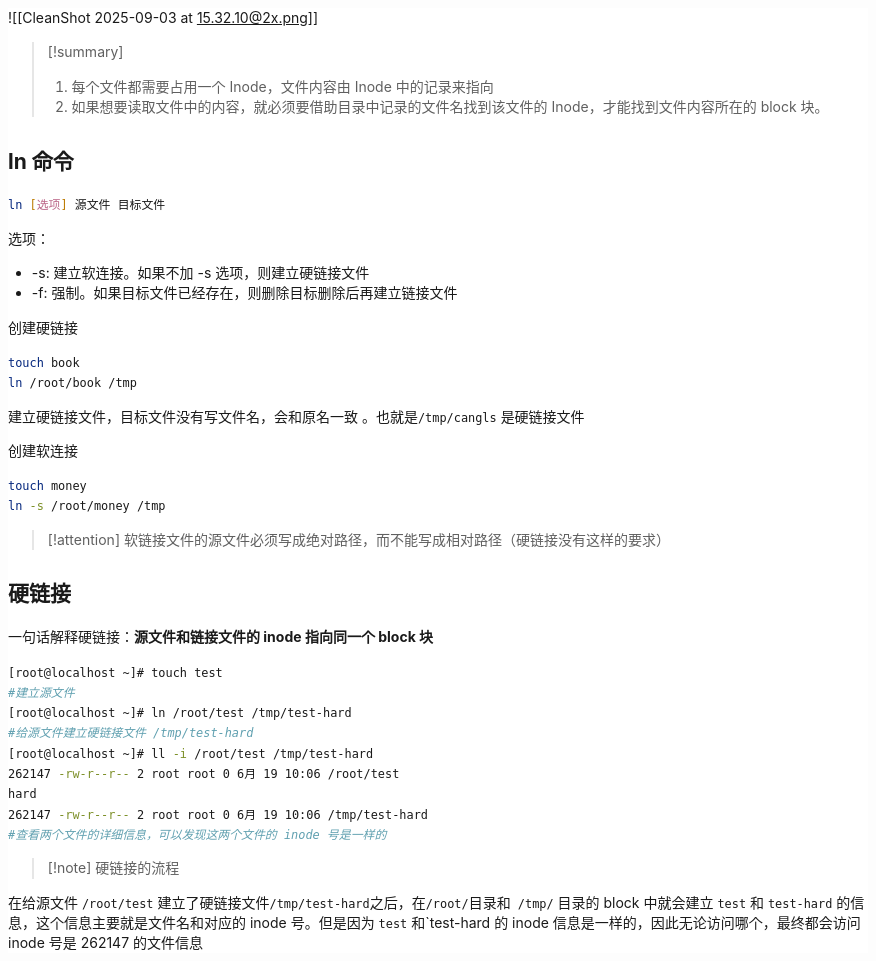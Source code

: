 ![[CleanShot 2025-09-03 at 15.32.10@2x.png]]


> [!summary] 
> 1. 每个文件都需要占用一个 Inode，文件内容由 Inode 中的记录来指向
> 2. 如果想要读取文件中的内容，就必须要借助目录中记录的文件名找到该文件的 Inode，才能找到文件内容所在的 block 块。


## ln 命令

```bash
ln [选项] 源文件 目标文件
```

选项：
* -s: 建立软连接。如果不加 -s 选项，则建立硬链接文件
* -f: 强制。如果目标文件已经存在，则删除目标删除后再建立链接文件


创建硬链接

```bash
touch book
ln /root/book /tmp
```
建立硬链接文件，目标文件没有写文件名，会和原名一致 。也就是`/tmp/cangls` 是硬链接文件


创建软连接
```bash
touch money
ln -s /root/money /tmp
```


> [!attention] 
> 软链接文件的源文件必须写成绝对路径，而不能写成相对路径（硬链接没有这样的要求）



## 硬链接

一句话解释硬链接：**源文件和链接文件的 inode 指向同一个 block 块**
```bash
[root@localhost ~]# touch test  
#建立源文件  
[root@localhost ~]# ln /root/test /tmp/test-hard  
#给源文件建立硬链接文件 /tmp/test-hard  
[root@localhost ~]# ll -i /root/test /tmp/test-hard  
262147 -rw-r--r-- 2 root root 0 6月 19 10:06 /root/test  
hard  
262147 -rw-r--r-- 2 root root 0 6月 19 10:06 /tmp/test-hard  
#查看两个文件的详细信息，可以发现这两个文件的 inode 号是一样的
```


> [!note] 硬链接的流程

在给源文件 `/root/test` 建立了硬链接文件` /tmp/test-hard `之后，在` /root/ `目录和` /tmp/` 目录的 block 中就会建立 `test` 和 `test-hard` 的信息，这个信息主要就是文件名和对应的 inode 号。但是因为 `test` 和`test-hard 的 inode 信息是一样的，因此无论访问哪个，最终都会访问 inode 号是 262147 的文件信息
